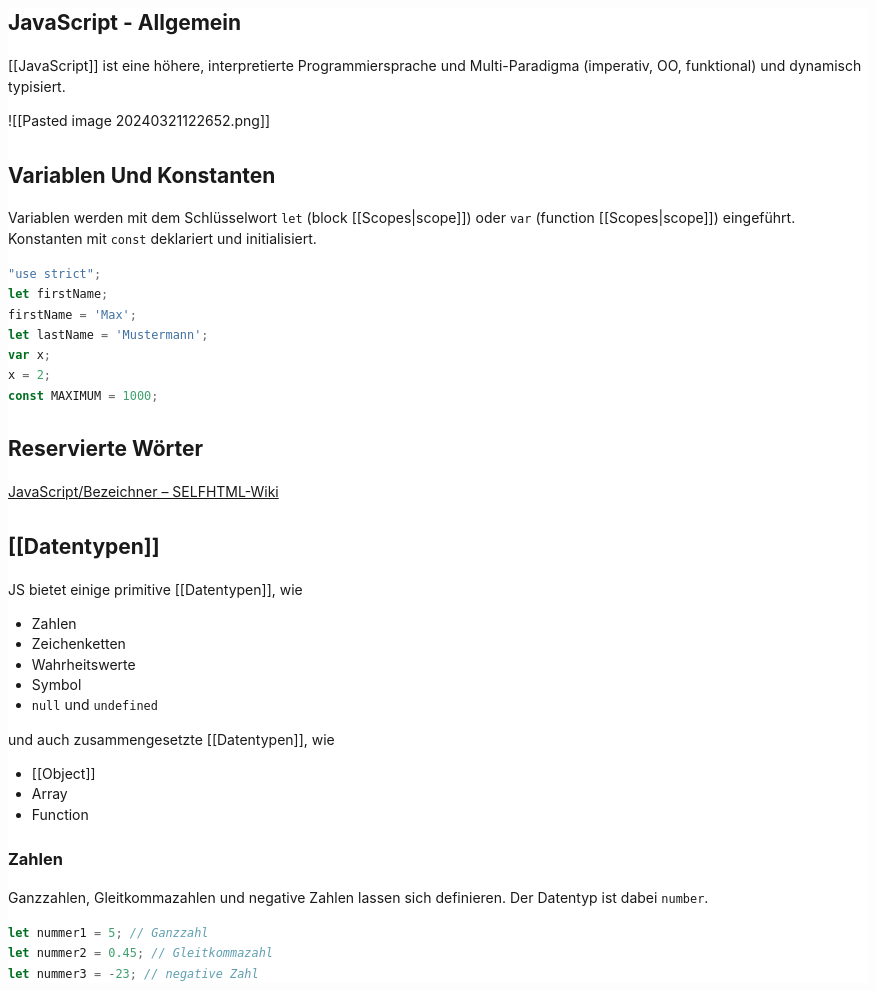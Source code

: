 ## JavaScript - Allgemein

[[JavaScript]] ist eine höhere, interpretierte Programmiersprache und Multi-Paradigma (imperativ, OO, funktional) und dynamisch typisiert.

![[Pasted image 20240321122652.png]]

## Variablen Und Konstanten

Variablen werden mit dem Schlüsselwort `let` (block [[Scopes|scope]]) oder `var` (function [[Scopes|scope]]) eingeführt. Konstanten mit `const` deklariert und initialisiert.

```js
"use strict";
let firstName;
firstName = 'Max';
let lastName = 'Mustermann';
var x;
x = 2;
const MAXIMUM = 1000;
```

## Reservierte Wörter

[JavaScript/Bezeichner – SELFHTML-Wiki](https://wiki.selfhtml.org/wiki/JavaScript/Bezeichner#Reservierte_W.C3.B6rter)

## [[Datentypen]]

JS bietet einige primitive [[Datentypen]], wie

- Zahlen
- Zeichenketten
- Wahrheitswerte
- Symbol
- `null` und `undefined`

und auch zusammengesetzte [[Datentypen]], wie

- [[Object]]
- Array
- Function

### Zahlen

Ganzzahlen, Gleitkommazahlen und negative Zahlen lassen sich definieren. Der Datentyp ist dabei `number`.

```js
let nummer1 = 5; // Ganzzahl
let nummer2 = 0.45; // Gleitkommazahl
let nummer3 = -23; // negative Zahl
```
